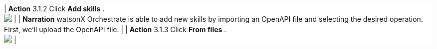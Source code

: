 | **Action** 3.1.2 Click **Add skills** . <br/> ![](https://ibm.github.io/platinum-demos-dl/300-digital-labor-boosting-sales-productivity-with-watsonx-orchestrate/images/3-1-2.png)                                                                                                                                                                                                                                                                                                                                                                                                                                                                                                                                                                                                                                                                                                                                                                                                                                                                                                                                                                                                                                                                                                                                                                                                                                                                                                                                                                                                                |
| **Narration** watsonX Orchestrate is able to add new skills by importing an OpenAPI file and selecting the desired operation. First, we’ll upload the OpenAPI file.                                                                                                                                                                                                                                                                                                                                                                                                                                                                                                                                                                                                                                                                                                                                                                                                                                                                                                                                                                                                                                                                                                                                                                                                                                                                                                                                                                                                                               |
| **Action** 3.1.3 Click **From files** . <br/> ![](https://ibm.github.io/platinum-demos-dl/300-digital-labor-boosting-sales-productivity-with-watsonx-orchestrate/images/3-1-3.png)                                                                                                                                                                                                                                                                                                                                                                                                                                                                                                                                                                                                                                                                                                                                                                                                                                                                                                                                                                                                                                                                                                                                                                                                                                                                                                                                                                                                                |